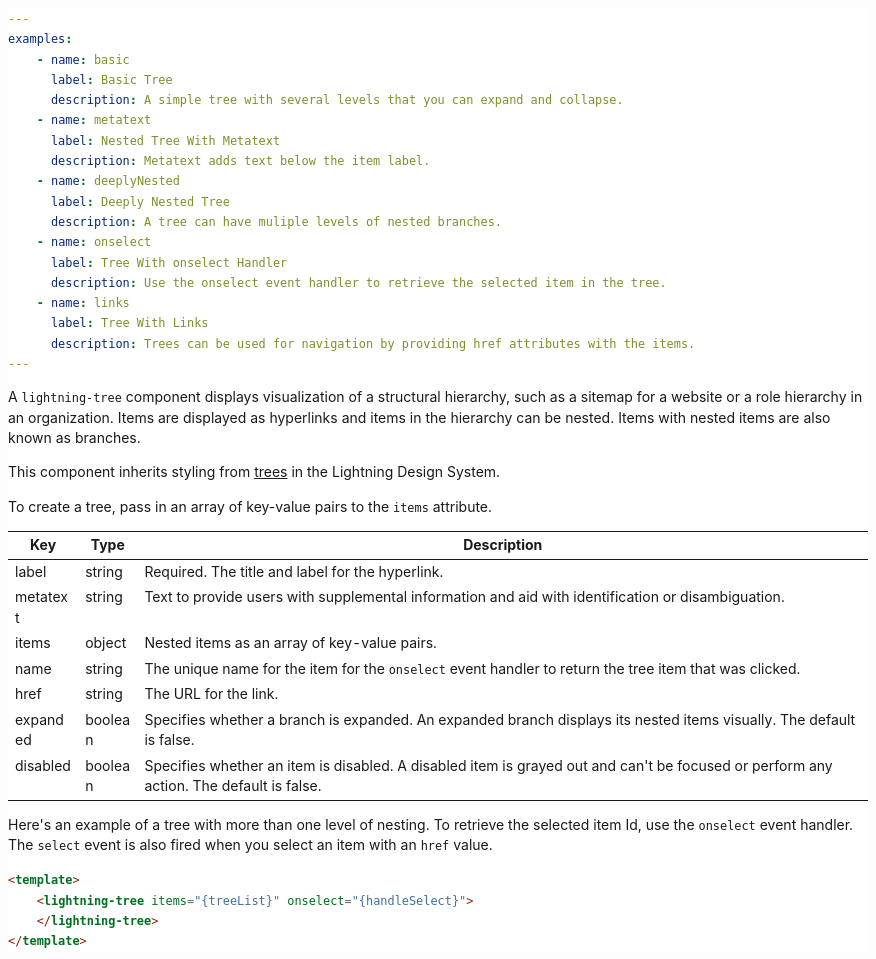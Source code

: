 ```yaml
---
examples:
    - name: basic
      label: Basic Tree
      description: A simple tree with several levels that you can expand and collapse.
    - name: metatext
      label: Nested Tree With Metatext
      description: Metatext adds text below the item label.
    - name: deeplyNested
      label: Deeply Nested Tree
      description: A tree can have muliple levels of nested branches.
    - name: onselect
      label: Tree With onselect Handler
      description: Use the onselect event handler to retrieve the selected item in the tree.
    - name: links
      label: Tree With Links
      description: Trees can be used for navigation by providing href attributes with the items.
---
```


A `lightning-tree` component displays visualization of a structural hierarchy,
such as a sitemap for a website or a role hierarchy in an organization. Items
are displayed as hyperlinks and items in the hierarchy can be nested. Items
with nested items are also known as branches.

This component inherits styling from
[trees](https://www.lightningdesignsystem.com/components/trees/) in the
Lightning Design System.

To create a tree, pass in an array of key-value pairs to the `items`
attribute.

| Key      | Type    | Description                                                                                                                            |
| -------- | ------- | -------------------------------------------------------------------------------------------------------------------------------------- |
| label    | string  | Required. The title and label for the hyperlink.                                                                                       |
| metatext | string  | Text to provide users with supplemental information and aid with identification or disambiguation.                                     |
| items    | object  | Nested items as an array of key-value pairs.                                                                                           |
| name     | string  | The unique name for the item for the `onselect` event handler to return the tree item that was clicked.                                |
| href     | string  | The URL for the link.                                                                                                                  |
| expanded | boolean | Specifies whether a branch is expanded. An expanded branch displays its nested items visually. The default is false.                   |
| disabled | boolean | Specifies whether an item is disabled. A disabled item is grayed out and can't be focused or perform any action. The default is false. |

Here's an example of a tree with more than one level of nesting. To retrieve the selected item Id, use the `onselect` event handler. The `select` event is also fired when you select an item with an `href` value.

```html
<template>
    <lightning-tree items="{treeList}" onselect="{handleSelect}">
    </lightning-tree>
</template>
```
